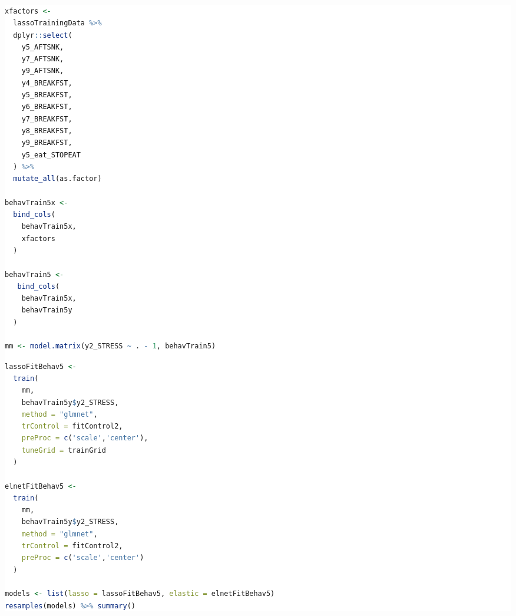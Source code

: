 ``` r
xfactors <-
  lassoTrainingData %>% 
  dplyr::select(
    y5_AFTSNK,
    y7_AFTSNK,
    y9_AFTSNK,
    y4_BREAKFST,
    y5_BREAKFST,
    y6_BREAKFST,
    y7_BREAKFST,
    y8_BREAKFST,
    y9_BREAKFST,
    y5_eat_STOPEAT
  ) %>% 
  mutate_all(as.factor)

behavTrain5x <-
  bind_cols(
    behavTrain5x,
    xfactors
  )

behavTrain5 <-
   bind_cols(
    behavTrain5x,
    behavTrain5y
  )

mm <- model.matrix(y2_STRESS ~ . - 1, behavTrain5)
```

``` r
lassoFitBehav5 <- 
  train(
    mm, 
    behavTrain5y$y2_STRESS, 
    method = "glmnet", 
    trControl = fitControl2, 
    preProc = c('scale','center'), 
    tuneGrid = trainGrid
  )

elnetFitBehav5 <-
  train(
    mm, 
    behavTrain5y$y2_STRESS, 
    method = "glmnet", 
    trControl = fitControl2, 
    preProc = c('scale','center') 
  )

models <- list(lasso = lassoFitBehav5, elastic = elnetFitBehav5)
resamples(models) %>% summary()
```
